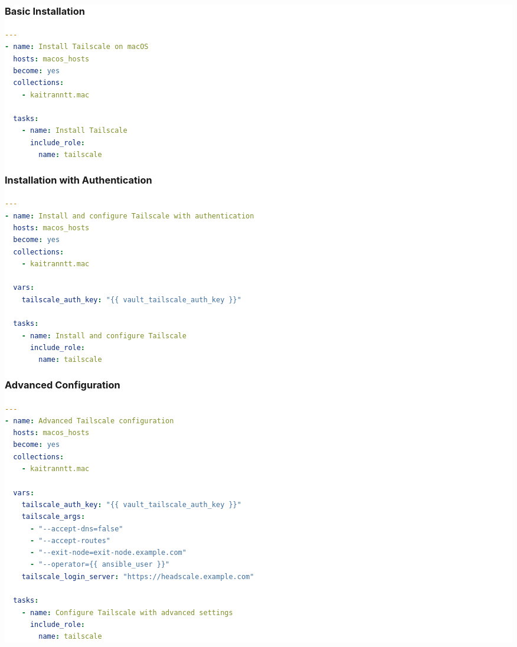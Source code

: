 ### Basic Installation

```yaml
---
- name: Install Tailscale on macOS
  hosts: macos_hosts
  become: yes
  collections:
    - kaitranntt.mac

  tasks:
    - name: Install Tailscale
      include_role:
        name: tailscale
```

### Installation with Authentication

```yaml
---
- name: Install and configure Tailscale with authentication
  hosts: macos_hosts
  become: yes
  collections:
    - kaitranntt.mac

  vars:
    tailscale_auth_key: "{{ vault_tailscale_auth_key }}"

  tasks:
    - name: Install and configure Tailscale
      include_role:
        name: tailscale
```

### Advanced Configuration

```yaml
---
- name: Advanced Tailscale configuration
  hosts: macos_hosts
  become: yes
  collections:
    - kaitranntt.mac

  vars:
    tailscale_auth_key: "{{ vault_tailscale_auth_key }}"
    tailscale_args:
      - "--accept-dns=false"
      - "--accept-routes"
      - "--exit-node=exit-node.example.com"
      - "--operator={{ ansible_user }}"
    tailscale_login_server: "https://headscale.example.com"

  tasks:
    - name: Configure Tailscale with advanced settings
      include_role:
        name: tailscale
```
